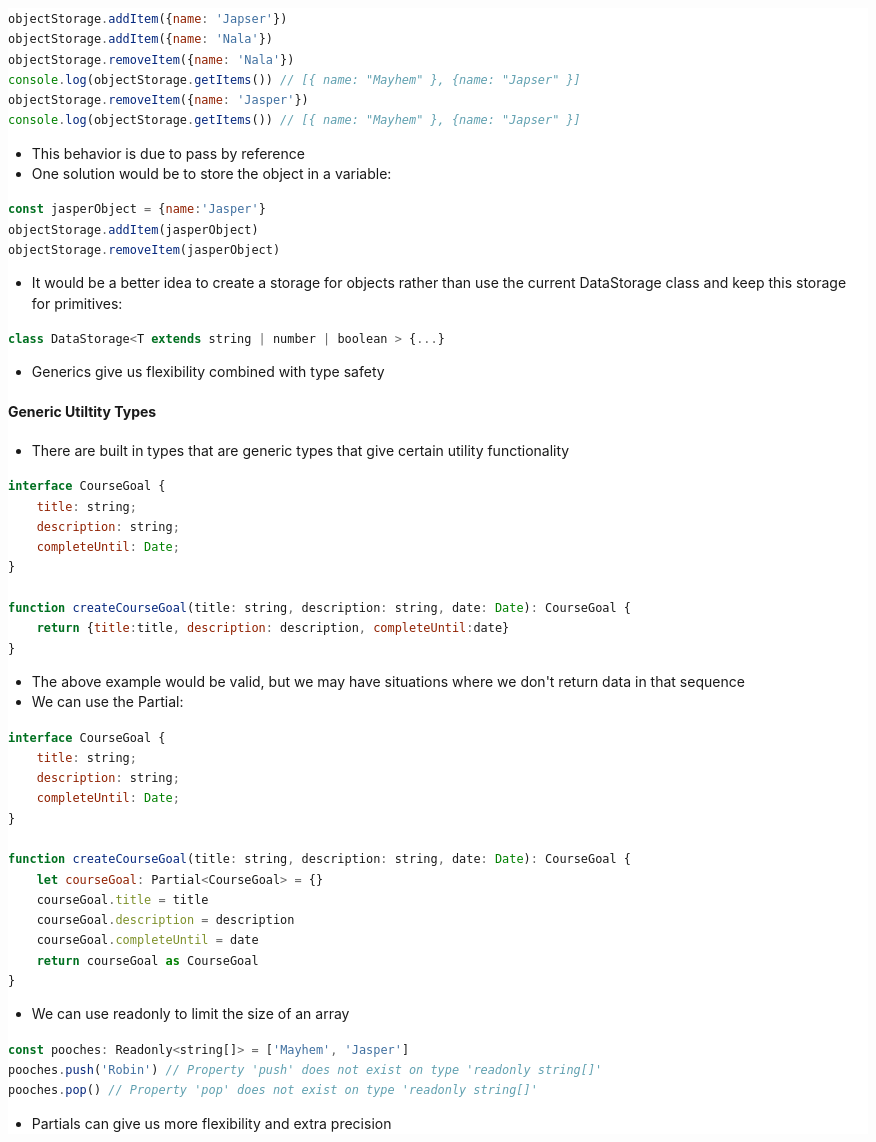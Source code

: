 ```js
objectStorage.addItem({name: 'Japser'})
objectStorage.addItem({name: 'Nala'})
objectStorage.removeItem({name: 'Nala'})
console.log(objectStorage.getItems()) // [{ name: "Mayhem" }, {name: "Japser" }]
objectStorage.removeItem({name: 'Jasper'})
console.log(objectStorage.getItems()) // [{ name: "Mayhem" }, {name: "Japser" }]
```
- This behavior is due to pass by reference
- One solution would be to store the object in a variable:
```js
const jasperObject = {name:'Jasper'}
objectStorage.addItem(jasperObject)
objectStorage.removeItem(jasperObject)
```
- It would be a better idea to create a storage for objects rather than use the current DataStorage class and keep this storage for primitives:
```js
class DataStorage<T extends string | number | boolean > {...}
```
- Generics give us flexibility combined with type safety

#### Generic Utiltity Types
- There are built in types that are generic types that give certain utility functionality
```js
interface CourseGoal {
    title: string;
    description: string;
    completeUntil: Date;
}

function createCourseGoal(title: string, description: string, date: Date): CourseGoal {
    return {title:title, description: description, completeUntil:date}
}
```
- The above example would be valid, but we may have situations where we don't return data in that sequence
- We can use the Partial:
```js
interface CourseGoal {
    title: string;
    description: string;
    completeUntil: Date;
}

function createCourseGoal(title: string, description: string, date: Date): CourseGoal {
    let courseGoal: Partial<CourseGoal> = {}
    courseGoal.title = title
    courseGoal.description = description
    courseGoal.completeUntil = date
    return courseGoal as CourseGoal
}
```
- We can use readonly to limit the size of an array
```js
const pooches: Readonly<string[]> = ['Mayhem', 'Jasper']
pooches.push('Robin') // Property 'push' does not exist on type 'readonly string[]'
pooches.pop() // Property 'pop' does not exist on type 'readonly string[]'
```
- Partials can give us more flexibility and extra precision
